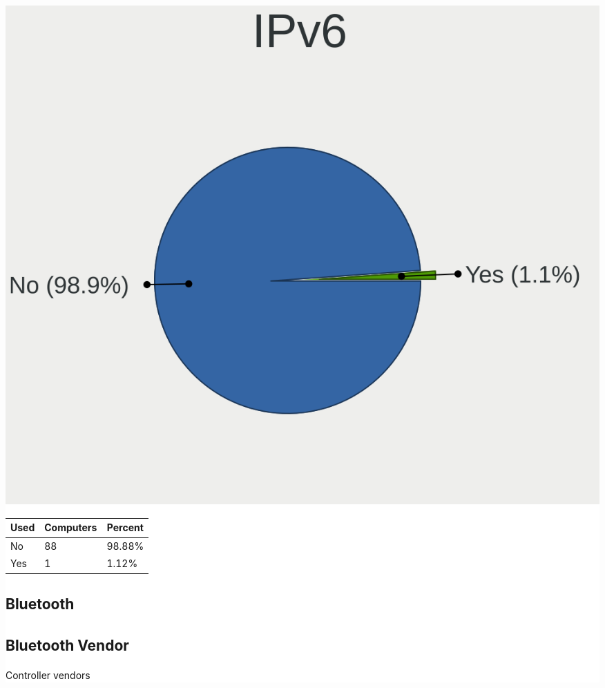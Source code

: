 ![IPv6](./All/images/pie_chart/node_ipv6.svg)


| Used | Computers | Percent |
|------|-----------|---------|
| No   | 88        | 98.88%  |
| Yes  | 1         | 1.12%   |

Bluetooth
---------

Bluetooth Vendor
----------------

Controller vendors
